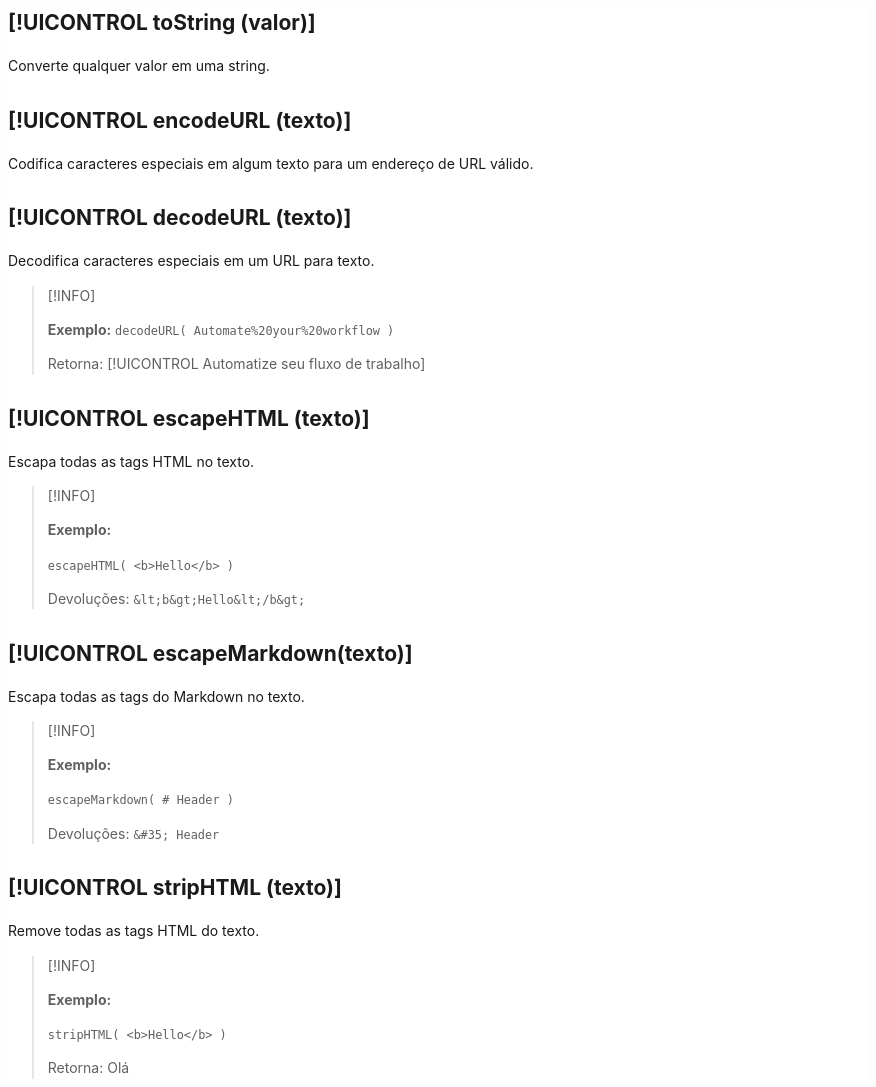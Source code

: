## [!UICONTROL toString (valor)]

Converte qualquer valor em uma string.

## [!UICONTROL encodeURL (texto)]

Codifica caracteres especiais em algum texto para um endereço de URL válido.

## [!UICONTROL decodeURL (texto)]

Decodifica caracteres especiais em um URL para texto.

>[!INFO]
>
>**Exemplo:**
>`decodeURL( Automate%20your%20workflow )`
>
>Retorna: [!UICONTROL Automatize seu fluxo de trabalho]

## [!UICONTROL escapeHTML (texto)]

Escapa todas as tags HTML no texto.

>[!INFO]
>
>**Exemplo:**
>
>`escapeHTML( <b>Hello</b> )`
>
> Devoluções: `&lt;b&gt;Hello&lt;/b&gt;`

## [!UICONTROL escapeMarkdown(texto)]

Escapa todas as tags do Markdown no texto.

>[!INFO]
>
>**Exemplo:**
>
>`escapeMarkdown( # Header )`
>
>Devoluções: `&#35; Header`

## [!UICONTROL stripHTML (texto)]

Remove todas as tags HTML do texto.

>[!INFO]
>
>**Exemplo:**
>
>`stripHTML( <b>Hello</b> )`
>
>Retorna: Olá

